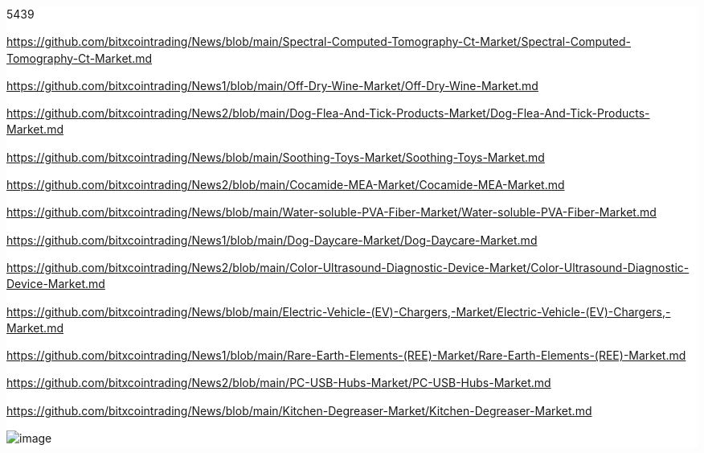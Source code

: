 5439</p><p><a href="https://github.com/bitxcointrading/News/blob/main/Spectral-Computed-Tomography-Ct-Market/Spectral-Computed-Tomography-Ct-Market.md">https://github.com/bitxcointrading/News/blob/main/Spectral-Computed-Tomography-Ct-Market/Spectral-Computed-Tomography-Ct-Market.md</a></p><p><a href="https://github.com/bitxcointrading/News1/blob/main/Off-Dry-Wine-Market/Off-Dry-Wine-Market.md">https://github.com/bitxcointrading/News1/blob/main/Off-Dry-Wine-Market/Off-Dry-Wine-Market.md</a></p><p><a href="https://github.com/bitxcointrading/News2/blob/main/Dog-Flea-And-Tick-Products-Market/Dog-Flea-And-Tick-Products-Market.md">https://github.com/bitxcointrading/News2/blob/main/Dog-Flea-And-Tick-Products-Market/Dog-Flea-And-Tick-Products-Market.md</a></p><p><a href="https://github.com/bitxcointrading/News/blob/main/Soothing-Toys-Market/Soothing-Toys-Market.md">https://github.com/bitxcointrading/News/blob/main/Soothing-Toys-Market/Soothing-Toys-Market.md</a></p><p><a href="https://github.com/bitxcointrading/News2/blob/main/Cocamide-MEA-Market/Cocamide-MEA-Market.md">https://github.com/bitxcointrading/News2/blob/main/Cocamide-MEA-Market/Cocamide-MEA-Market.md</a></p><p><a href="https://github.com/bitxcointrading/News/blob/main/Water-soluble-PVA-Fiber-Market/Water-soluble-PVA-Fiber-Market.md">https://github.com/bitxcointrading/News/blob/main/Water-soluble-PVA-Fiber-Market/Water-soluble-PVA-Fiber-Market.md</a></p><p><a href="https://github.com/bitxcointrading/News1/blob/main/Dog-Daycare-Market/Dog-Daycare-Market.md">https://github.com/bitxcointrading/News1/blob/main/Dog-Daycare-Market/Dog-Daycare-Market.md</a></p><p><a href="https://github.com/bitxcointrading/News2/blob/main/Color-Ultrasound-Diagnostic-Device-Market/Color-Ultrasound-Diagnostic-Device-Market.md">https://github.com/bitxcointrading/News2/blob/main/Color-Ultrasound-Diagnostic-Device-Market/Color-Ultrasound-Diagnostic-Device-Market.md</a></p><p><a href="https://github.com/bitxcointrading/News/blob/main/Electric-Vehicle-(EV)-Chargers,-Market/Electric-Vehicle-(EV)-Chargers,-Market.md">https://github.com/bitxcointrading/News/blob/main/Electric-Vehicle-(EV)-Chargers,-Market/Electric-Vehicle-(EV)-Chargers,-Market.md</a></p><p><a href="https://github.com/bitxcointrading/News1/blob/main/Rare-Earth-Elements-(REE)-Market/Rare-Earth-Elements-(REE)-Market.md">https://github.com/bitxcointrading/News1/blob/main/Rare-Earth-Elements-(REE)-Market/Rare-Earth-Elements-(REE)-Market.md</a></p><p><a href="https://github.com/bitxcointrading/News2/blob/main/PC-USB-Hubs-Market/PC-USB-Hubs-Market.md">https://github.com/bitxcointrading/News2/blob/main/PC-USB-Hubs-Market/PC-USB-Hubs-Market.md</a></p><p><a href="https://github.com/bitxcointrading/News/blob/main/Kitchen-Degreaser-Market/Kitchen-Degreaser-Market.md">https://github.com/bitxcointrading/News/blob/main/Kitchen-Degreaser-Market/Kitchen-Degreaser-Market.md</a></p>
![image](https://github.com/user-attachments/assets/db5031c3-bb74-4dd5-8699-e28029cfe3c1)
